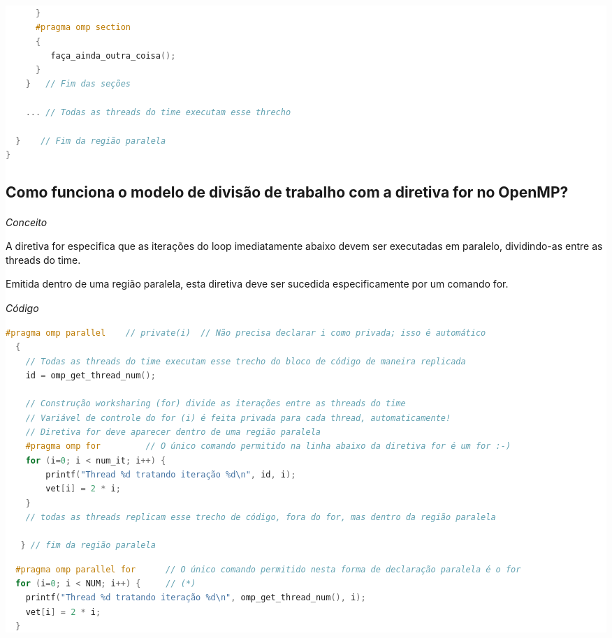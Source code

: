 ```c
      }
      #pragma omp section
      {
         faça_ainda_outra_coisa();
      }
    }   // Fim das seções

    ... // Todas as threads do time executam esse threcho

  }    // Fim da região paralela
}


```

## Como funciona o modelo de divisão de trabalho com a diretiva for no OpenMP?

_Conceito_

A diretiva for especifica que as iterações do loop imediatamente abaixo devem ser executadas em paralelo, dividindo-as entre as threads do time.

Emitida dentro de uma região paralela, esta diretiva deve ser sucedida especificamente por um comando for.

_Código_

```c
#pragma omp parallel    // private(i)  // Não precisa declarar i como privada; isso é automático
  {
    // Todas as threads do time executam esse trecho do bloco de código de maneira replicada
    id = omp_get_thread_num();

    // Construção worksharing (for) divide as iterações entre as threads do time
    // Variável de controle do for (i) é feita privada para cada thread, automaticamente!
    // Diretiva for deve aparecer dentro de uma região paralela
    #pragma omp for         // O único comando permitido na linha abaixo da diretiva for é um for :-)
    for (i=0; i < num_it; i++) {
        printf("Thread %d tratando iteração %d\n", id, i);
        vet[i] = 2 * i;
    }
    // todas as threads replicam esse trecho de código, fora do for, mas dentro da região paralela

   } // fim da região paralela

```

```c
  #pragma omp parallel for      // O único comando permitido nesta forma de declaração paralela é o for
  for (i=0; i < NUM; i++) {     // (*)
    printf("Thread %d tratando iteração %d\n", omp_get_thread_num(), i);
    vet[i] = 2 * i;
  }
```
